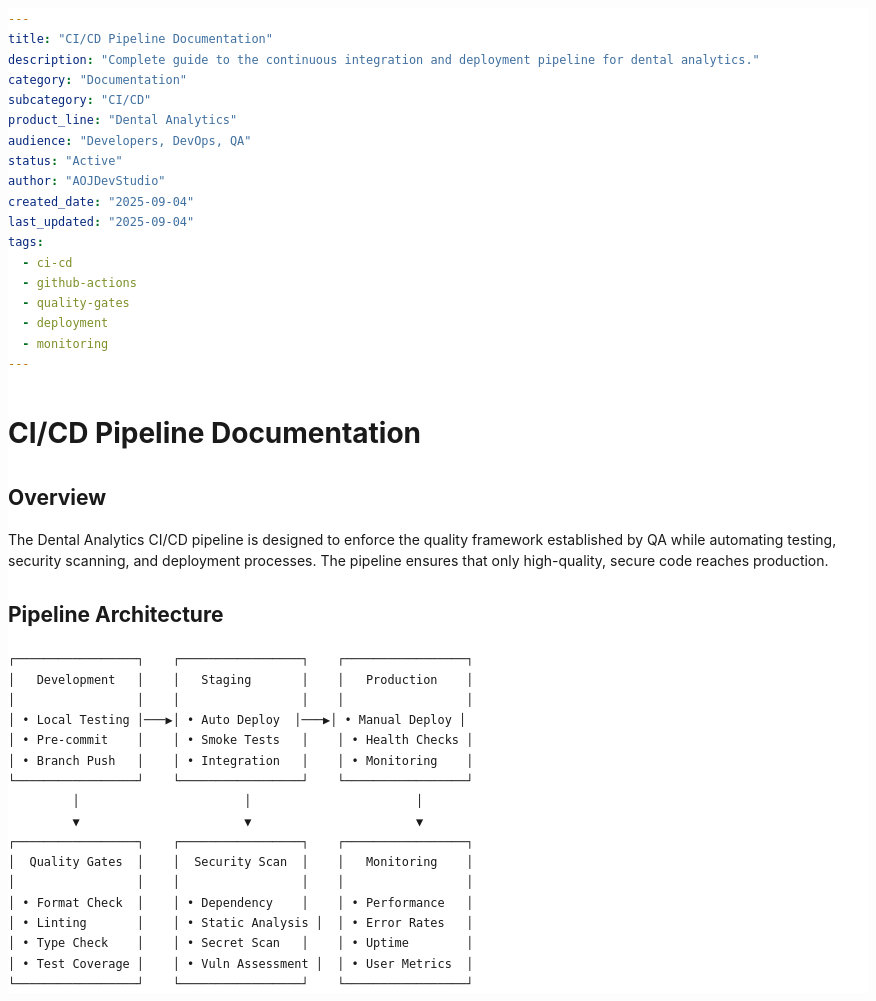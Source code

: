 ```yaml
---
title: "CI/CD Pipeline Documentation"
description: "Complete guide to the continuous integration and deployment pipeline for dental analytics."
category: "Documentation"
subcategory: "CI/CD"
product_line: "Dental Analytics"
audience: "Developers, DevOps, QA"
status: "Active"
author: "AOJDevStudio"
created_date: "2025-09-04"
last_updated: "2025-09-04"
tags:
  - ci-cd
  - github-actions
  - quality-gates
  - deployment
  - monitoring
---
```


# CI/CD Pipeline Documentation

## Overview

The Dental Analytics CI/CD pipeline is designed to enforce the quality framework established by QA while automating testing, security scanning, and deployment processes. The pipeline ensures that only high-quality, secure code reaches production.

## Pipeline Architecture

```
┌─────────────────┐    ┌─────────────────┐    ┌─────────────────┐
│   Development   │    │   Staging       │    │   Production    │
│                 │    │                 │    │                 │
│ • Local Testing │───▶│ • Auto Deploy  │───▶│ • Manual Deploy │
│ • Pre-commit    │    │ • Smoke Tests   │    │ • Health Checks │
│ • Branch Push   │    │ • Integration   │    │ • Monitoring    │
└─────────────────┘    └─────────────────┘    └─────────────────┘
         │                       │                       │
         ▼                       ▼                       ▼
┌─────────────────┐    ┌─────────────────┐    ┌─────────────────┐
│  Quality Gates  │    │  Security Scan  │    │   Monitoring    │
│                 │    │                 │    │                 │
│ • Format Check  │    │ • Dependency    │    │ • Performance   │
│ • Linting       │    │ • Static Analysis │  │ • Error Rates   │
│ • Type Check    │    │ • Secret Scan   │    │ • Uptime        │
│ • Test Coverage │    │ • Vuln Assessment │  │ • User Metrics  │
└─────────────────┘    └─────────────────┘    └─────────────────┘
```
